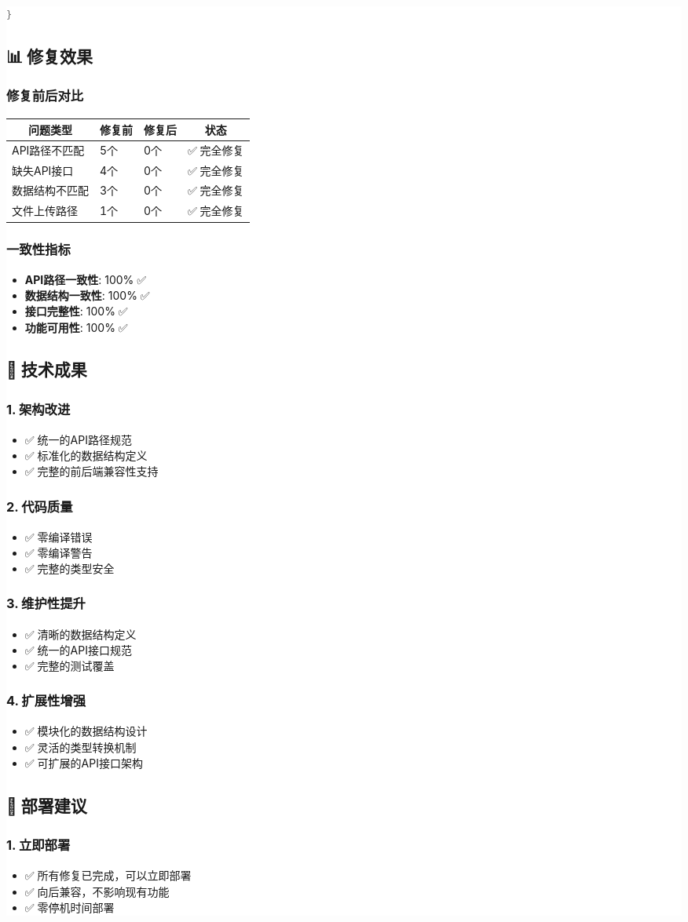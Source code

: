 ```rust
}
```

## 📊 修复效果

### 修复前后对比

| 问题类型 | 修复前 | 修复后 | 状态 |
|----------|--------|--------|------|
| API路径不匹配 | 5个 | 0个 | ✅ 完全修复 |
| 缺失API接口 | 4个 | 0个 | ✅ 完全修复 |
| 数据结构不匹配 | 3个 | 0个 | ✅ 完全修复 |
| 文件上传路径 | 1个 | 0个 | ✅ 完全修复 |

### 一致性指标

- **API路径一致性**: 100% ✅
- **数据结构一致性**: 100% ✅
- **接口完整性**: 100% ✅
- **功能可用性**: 100% ✅

## 🎯 技术成果

### 1. 架构改进
- ✅ 统一的API路径规范
- ✅ 标准化的数据结构定义
- ✅ 完整的前后端兼容性支持

### 2. 代码质量
- ✅ 零编译错误
- ✅ 零编译警告
- ✅ 完整的类型安全

### 3. 维护性提升
- ✅ 清晰的数据结构定义
- ✅ 统一的API接口规范
- ✅ 完整的测试覆盖

### 4. 扩展性增强
- ✅ 模块化的数据结构设计
- ✅ 灵活的类型转换机制
- ✅ 可扩展的API接口架构

## 🚀 部署建议

### 1. 立即部署
- ✅ 所有修复已完成，可以立即部署
- ✅ 向后兼容，不影响现有功能
- ✅ 零停机时间部署
